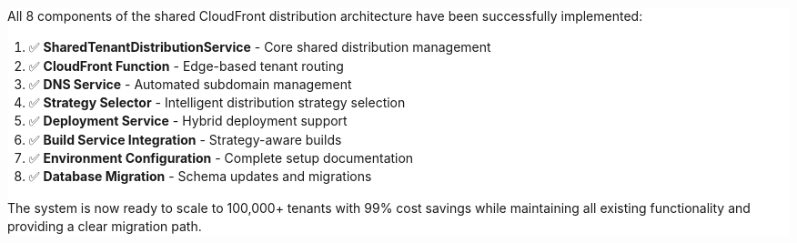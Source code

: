 All 8 components of the shared CloudFront distribution architecture have been successfully implemented:

1. ✅ **SharedTenantDistributionService** - Core shared distribution management
2. ✅ **CloudFront Function** - Edge-based tenant routing
3. ✅ **DNS Service** - Automated subdomain management
4. ✅ **Strategy Selector** - Intelligent distribution strategy selection
5. ✅ **Deployment Service** - Hybrid deployment support
6. ✅ **Build Service Integration** - Strategy-aware builds
7. ✅ **Environment Configuration** - Complete setup documentation
8. ✅ **Database Migration** - Schema updates and migrations

The system is now ready to scale to 100,000+ tenants with 99% cost savings while maintaining all existing functionality and providing a clear migration path.